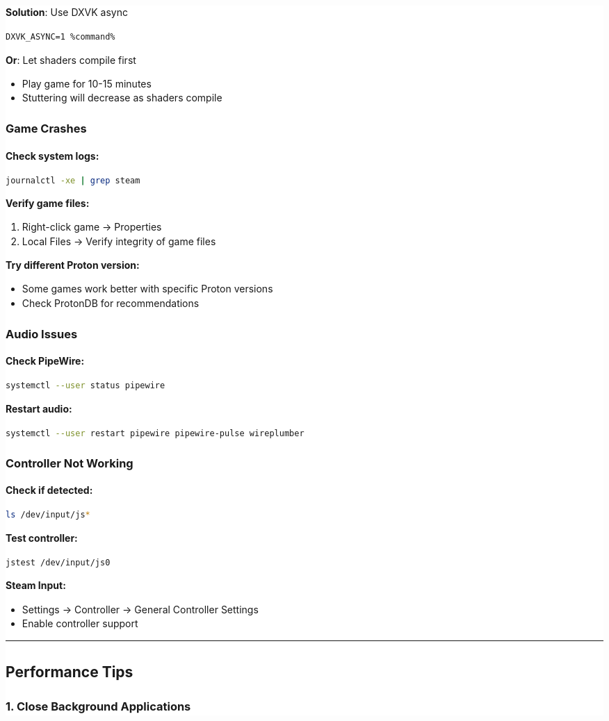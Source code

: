 **Solution**: Use DXVK async
```
DXVK_ASYNC=1 %command%
```

**Or**: Let shaders compile first
- Play game for 10-15 minutes
- Stuttering will decrease as shaders compile

### Game Crashes

**Check system logs:**
```bash
journalctl -xe | grep steam
```

**Verify game files:**
1. Right-click game → Properties
2. Local Files → Verify integrity of game files

**Try different Proton version:**
- Some games work better with specific Proton versions
- Check ProtonDB for recommendations

### Audio Issues

**Check PipeWire:**
```bash
systemctl --user status pipewire
```

**Restart audio:**
```bash
systemctl --user restart pipewire pipewire-pulse wireplumber
```

### Controller Not Working

**Check if detected:**
```bash
ls /dev/input/js*
```

**Test controller:**
```bash
jstest /dev/input/js0
```

**Steam Input:**
- Settings → Controller → General Controller Settings
- Enable controller support

---

## Performance Tips

### 1. Close Background Applications

